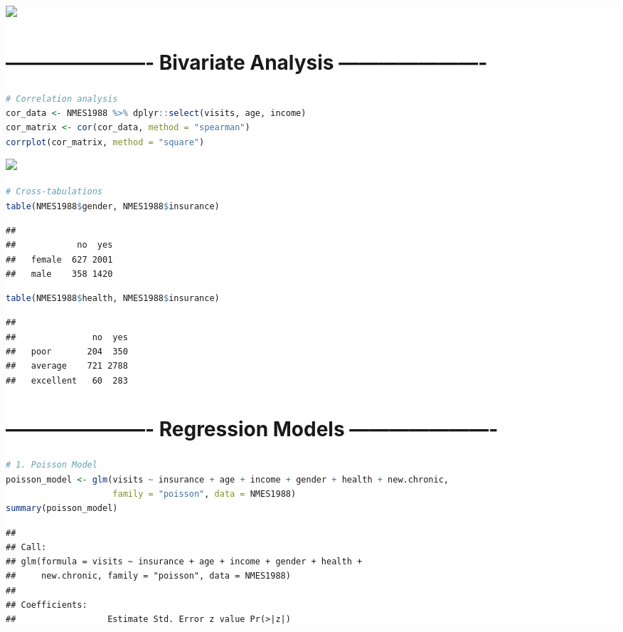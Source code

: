 ![](Regression-Categorical-Data-Analysis_files/figure-gfm/variable%20plots-1.png)

# ———————- Bivariate Analysis ———————-

``` r
# Correlation analysis
cor_data <- NMES1988 %>% dplyr::select(visits, age, income)
cor_matrix <- cor(cor_data, method = "spearman")
corrplot(cor_matrix, method = "square")
```

![](Regression-Categorical-Data-Analysis_files/figure-gfm/unnamed-chunk-3-1.png)

``` r
# Cross-tabulations
table(NMES1988$gender, NMES1988$insurance)
```

    ##         
    ##            no  yes
    ##   female  627 2001
    ##   male    358 1420

``` r
table(NMES1988$health, NMES1988$insurance)
```

    ##            
    ##               no  yes
    ##   poor       204  350
    ##   average    721 2788
    ##   excellent   60  283

# ———————- Regression Models ———————-

``` r
# 1. Poisson Model
poisson_model <- glm(visits ~ insurance + age + income + gender + health + new.chronic, 
                     family = "poisson", data = NMES1988)
summary(poisson_model)
```

    ## 
    ## Call:
    ## glm(formula = visits ~ insurance + age + income + gender + health + 
    ##     new.chronic, family = "poisson", data = NMES1988)
    ## 
    ## Coefficients:
    ##                  Estimate Std. Error z value Pr(>|z|)    